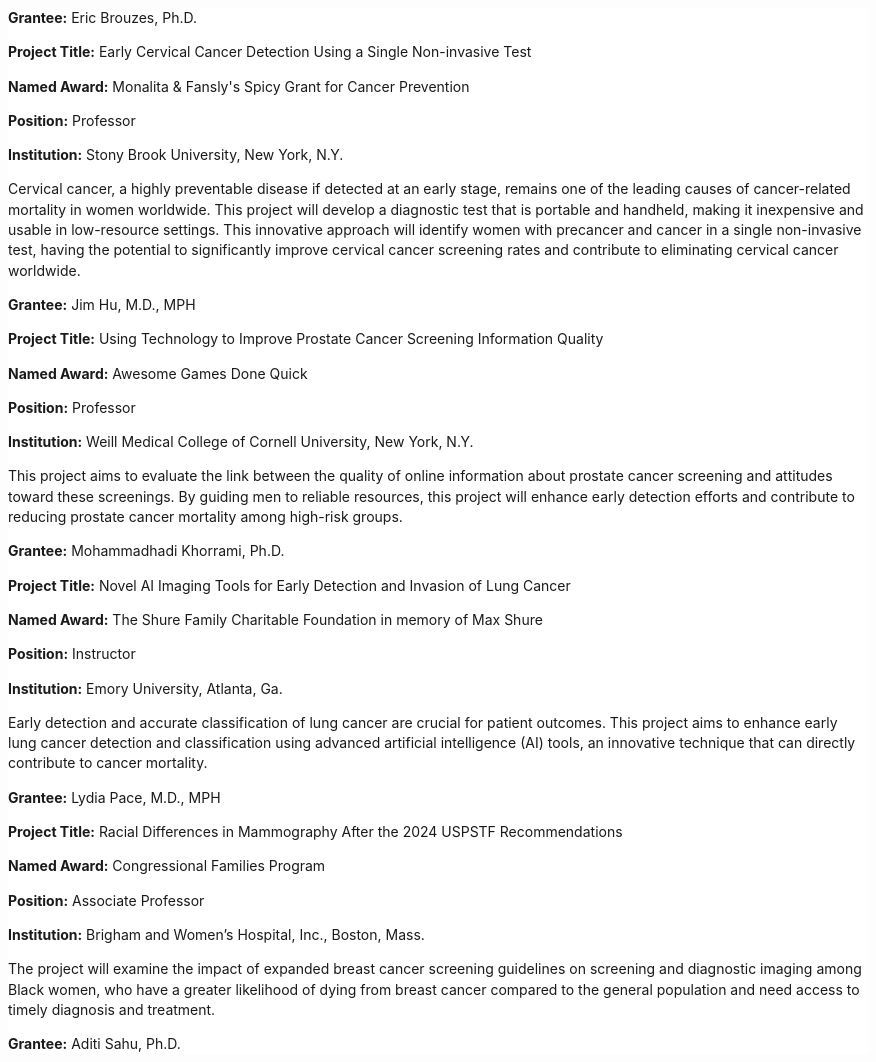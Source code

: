 **Grantee:** Eric Brouzes, Ph.D.

**Project Title:** Early Cervical Cancer Detection Using a Single Non-invasive Test

**Named Award:** Monalita & Fansly's Spicy Grant for Cancer Prevention

**Position:** Professor

**Institution:** Stony Brook University, New York, N.Y.

Cervical cancer, a highly preventable disease if detected at an early stage, remains one of the leading causes of cancer-related mortality in women worldwide. This project will develop a diagnostic test that is portable and handheld, making it inexpensive and usable in low-resource settings. This innovative approach will identify women with precancer and cancer in a single non-invasive test, having the potential to significantly improve cervical cancer screening rates and contribute to eliminating cervical cancer worldwide.

**Grantee:** Jim Hu, M.D., MPH

**Project Title:** Using Technology to Improve Prostate Cancer Screening Information Quality

**Named Award:** Awesome Games Done Quick

**Position:** Professor

**Institution:** Weill Medical College of Cornell University, New York, N.Y.

This project aims to evaluate the link between the quality of online information about prostate cancer screening and attitudes toward these screenings. By guiding men to reliable resources, this project will enhance early detection efforts and contribute to reducing prostate cancer mortality among high-risk groups.

**Grantee:** Mohammadhadi Khorrami, Ph.D.

**Project Title:** Novel AI Imaging Tools for Early Detection and Invasion of Lung Cancer

**Named Award:** The Shure Family Charitable Foundation in memory of Max Shure

**Position:** Instructor

**Institution:** Emory University, Atlanta, Ga.

Early detection and accurate classification of lung cancer are crucial for patient outcomes. This project aims to enhance early lung cancer detection and classification using advanced artificial intelligence (AI) tools, an innovative technique that can directly contribute to cancer mortality.

**Grantee:** Lydia Pace, M.D., MPH

**Project Title:** Racial Differences in Mammography After the 2024 USPSTF Recommendations

**Named Award:** Congressional Families Program

**Position:** Associate Professor

**Institution:** Brigham and Women’s Hospital, Inc., Boston, Mass.

The project will examine the impact of expanded breast cancer screening guidelines on screening and diagnostic imaging among Black women, who have a greater likelihood of dying from breast cancer compared to the general population and need access to timely diagnosis and treatment.

**Grantee:** Aditi Sahu, Ph.D.
